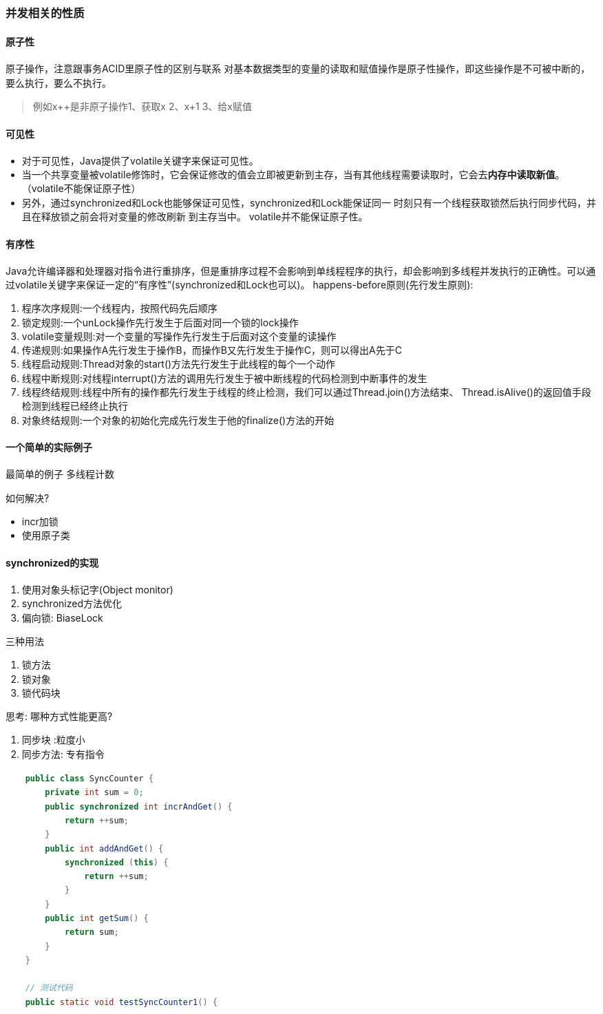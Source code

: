 ### 并发相关的性质
#### 原子性
原子操作，注意跟事务ACID里原子性的区别与联系 
对基本数据类型的变量的读取和赋值操作是原子性操作，即这些操作是不可被中断的，要么执行，要么不执行。
> 例如x++是非原子操作1、获取x 2、x+1 3、给x赋值

#### 可见性
- 对于可见性，Java提供了volatile关键字来保证可见性。 
- 当一个共享变量被volatile修饰时，它会保证修改的值会立即被更新到主存，当有其他线程需要读取时，它会去**内存中读取新值**。（volatile不能保证原子性）
- 另外，通过synchronized和Lock也能够保证可见性，synchronized和Lock能保证同一 时刻只有一个线程获取锁然后执行同步代码，并且在释放锁之前会将对变量的修改刷新 到主存当中。
volatile并不能保证原子性。

#### 有序性
Java允许编译器和处理器对指令进行重排序，但是重排序过程不会影响到单线程程序的执行，却会影响到多线程并发执行的正确性。可以通过volatile关键字来保证一定的“有序性”(synchronized和Lock也可以)。
happens-before原则(先行发生原则):
1. 程序次序规则:一个线程内，按照代码先后顺序
2. 锁定规则:一个unLock操作先行发生于后面对同一个锁的lock操作
3. volatile变量规则:对一个变量的写操作先行发生于后面对这个变量的读操作
4. 传递规则:如果操作A先行发生于操作B，而操作B又先行发生于操作C，则可以得出A先于C
5. 线程启动规则:Thread对象的start()方法先行发生于此线程的每个一个动作
6. 线程中断规则:对线程interrupt()方法的调用先行发生于被中断线程的代码检测到中断事件的发生
7. 线程终结规则:线程中所有的操作都先行发生于线程的终止检测，我们可以通过Thread.join()方法结束、 Thread.isAlive()的返回值手段检测到线程已经终止执行
8. 对象终结规则:一个对象的初始化完成先行发生于他的finalize()方法的开始

#### 一个简单的实际例子
最简单的例子 多线程计数

如何解决?
- incr加锁
- 使用原子类

#### synchronized的实现
1. 使用对象头标记字(Object monitor) 
2. synchronized方法优化
3. 偏向锁: BiaseLock

三种用法
1. 锁方法
2. 锁对象
3. 锁代码块

思考: 哪种方式性能更高? 
1. 同步块 :粒度小
2. 同步方法: 专有指令

```java
    public class SyncCounter {
        private int sum = 0;
        public synchronized int incrAndGet() {
            return ++sum;
        }
        public int addAndGet() {
            synchronized (this) {
                return ++sum;
            }
        }
        public int getSum() {
            return sum;
        }
    }

    // 测试代码
    public static void testSyncCounter1() {
```